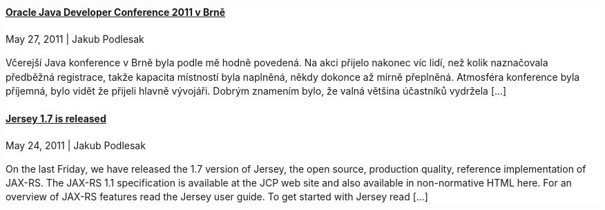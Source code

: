 <h4><a href="https://blogs.oracle.com/japod/entry/oracle_java_developer_conference_2011" target="_blank">Oracle Java Developer Conference 2011 v Brně</a></h4>
May 27, 2011 | Jakub Podlesak  

Včerejší Java konference v Brně byla podle mě hodně povedená. Na akci přijelo nakonec víc lidí, než kolik naznačovala předběžná registrace, takže kapacita místností byla naplněná, někdy dokonce až mírně přeplněná. Atmosféra konference byla příjemná, bylo vidět že přijeli hlavně vývojáři. Dobrým znamením bylo, že valná většina účastníků vydržela [&#8230;]

<h4><a href="https://blogs.oracle.com/japod/entry/jersey_1_7_is_released" target="_blank">Jersey 1.7 is released</a></h4>
May 24, 2011 | Jakub Podlesak  

On the last Friday, we have released the 1.7 version of Jersey, the open source, production quality, reference implementation of JAX-RS. The JAX-RS 1.1 specification is available at the JCP web site and also available in non-normative HTML here. For an overview of JAX-RS features read the Jersey user guide. To get started with Jersey read [&#8230;]

